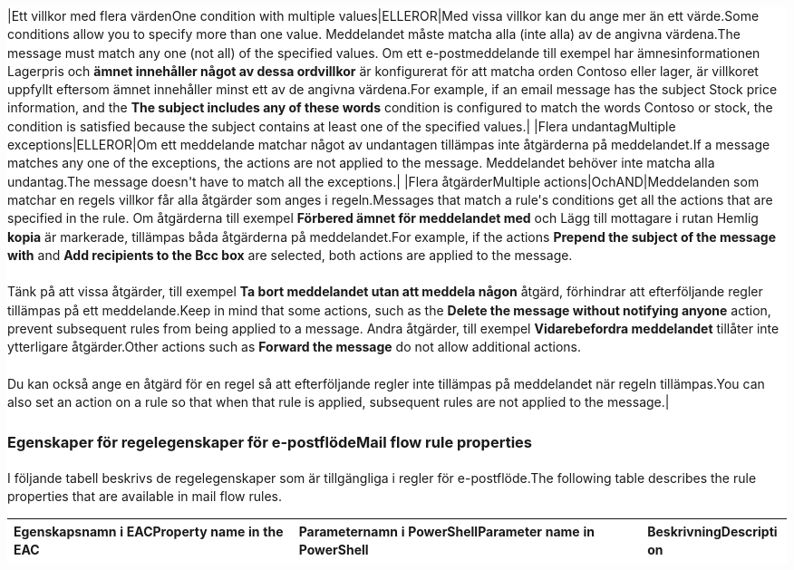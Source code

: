 |<span data-ttu-id="0b20a-150">Ett villkor med flera värden</span><span class="sxs-lookup"><span data-stu-id="0b20a-150">One condition with multiple values</span></span>|<span data-ttu-id="0b20a-151">ELLER</span><span class="sxs-lookup"><span data-stu-id="0b20a-151">OR</span></span>|<span data-ttu-id="0b20a-152">Med vissa villkor kan du ange mer än ett värde.</span><span class="sxs-lookup"><span data-stu-id="0b20a-152">Some conditions allow you to specify more than one value.</span></span> <span data-ttu-id="0b20a-153">Meddelandet måste matcha alla (inte alla) av de angivna värdena.</span><span class="sxs-lookup"><span data-stu-id="0b20a-153">The message must match any one (not all) of the specified values.</span></span> <span data-ttu-id="0b20a-154">Om ett e-postmeddelande till exempel har ämnesinformationen Lagerpris och **ämnet innehåller något av dessa ordvillkor** är konfigurerat för att matcha orden Contoso eller lager, är villkoret uppfyllt eftersom ämnet innehåller minst ett av de angivna värdena.</span><span class="sxs-lookup"><span data-stu-id="0b20a-154">For example, if an email message has the subject Stock price information, and the **The subject includes any of these words** condition is configured to match the words Contoso or stock, the condition is satisfied because the subject contains at least one of the specified values.</span></span>|
|<span data-ttu-id="0b20a-155">Flera undantag</span><span class="sxs-lookup"><span data-stu-id="0b20a-155">Multiple exceptions</span></span>|<span data-ttu-id="0b20a-156">ELLER</span><span class="sxs-lookup"><span data-stu-id="0b20a-156">OR</span></span>|<span data-ttu-id="0b20a-157">Om ett meddelande matchar något av undantagen tillämpas inte åtgärderna på meddelandet.</span><span class="sxs-lookup"><span data-stu-id="0b20a-157">If a message matches any one of the exceptions, the actions are not applied to the message.</span></span> <span data-ttu-id="0b20a-158">Meddelandet behöver inte matcha alla undantag.</span><span class="sxs-lookup"><span data-stu-id="0b20a-158">The message doesn't have to match all the exceptions.</span></span>|
|<span data-ttu-id="0b20a-159">Flera åtgärder</span><span class="sxs-lookup"><span data-stu-id="0b20a-159">Multiple actions</span></span>|<span data-ttu-id="0b20a-160">Och</span><span class="sxs-lookup"><span data-stu-id="0b20a-160">AND</span></span>|<span data-ttu-id="0b20a-161">Meddelanden som matchar en regels villkor får alla åtgärder som anges i regeln.</span><span class="sxs-lookup"><span data-stu-id="0b20a-161">Messages that match a rule's conditions get all the actions that are specified in the rule.</span></span> <span data-ttu-id="0b20a-162">Om åtgärderna till exempel **Förbered ämnet för meddelandet med** och Lägg till mottagare i rutan Hemlig **kopia** är markerade, tillämpas båda åtgärderna på meddelandet.</span><span class="sxs-lookup"><span data-stu-id="0b20a-162">For example, if the actions **Prepend the subject of the message with** and **Add recipients to the Bcc box** are selected, both actions are applied to the message.</span></span> <br/><br/> <span data-ttu-id="0b20a-163">Tänk på att vissa åtgärder, till exempel **Ta bort meddelandet utan att meddela någon** åtgärd, förhindrar att efterföljande regler tillämpas på ett meddelande.</span><span class="sxs-lookup"><span data-stu-id="0b20a-163">Keep in mind that some actions, such as the **Delete the message without notifying anyone** action, prevent subsequent rules from being applied to a message.</span></span> <span data-ttu-id="0b20a-164">Andra åtgärder, till exempel **Vidarebefordra meddelandet** tillåter inte ytterligare åtgärder.</span><span class="sxs-lookup"><span data-stu-id="0b20a-164">Other actions such as **Forward the message** do not allow additional actions.</span></span> <br/><br/> <span data-ttu-id="0b20a-165">Du kan också ange en åtgärd för en regel så att efterföljande regler inte tillämpas på meddelandet när regeln tillämpas.</span><span class="sxs-lookup"><span data-stu-id="0b20a-165">You can also set an action on a rule so that when that rule is applied, subsequent rules are not applied to the message.</span></span>|

### <a name="mail-flow-rule-properties"></a><span data-ttu-id="0b20a-166">Egenskaper för regelegenskaper för e-postflöde</span><span class="sxs-lookup"><span data-stu-id="0b20a-166">Mail flow rule properties</span></span>

<span data-ttu-id="0b20a-167">I följande tabell beskrivs de regelegenskaper som är tillgängliga i regler för e-postflöde.</span><span class="sxs-lookup"><span data-stu-id="0b20a-167">The following table describes the rule properties that are available in mail flow rules.</span></span>

|<span data-ttu-id="0b20a-168">**Egenskapsnamn i EAC**</span><span class="sxs-lookup"><span data-stu-id="0b20a-168">**Property name in the EAC**</span></span>|<span data-ttu-id="0b20a-169">**Parameternamn i PowerShell**</span><span class="sxs-lookup"><span data-stu-id="0b20a-169">**Parameter name in PowerShell**</span></span>|<span data-ttu-id="0b20a-170">**Beskrivning**</span><span class="sxs-lookup"><span data-stu-id="0b20a-170">**Description**</span></span>|
|:-----|:-----|:-----|